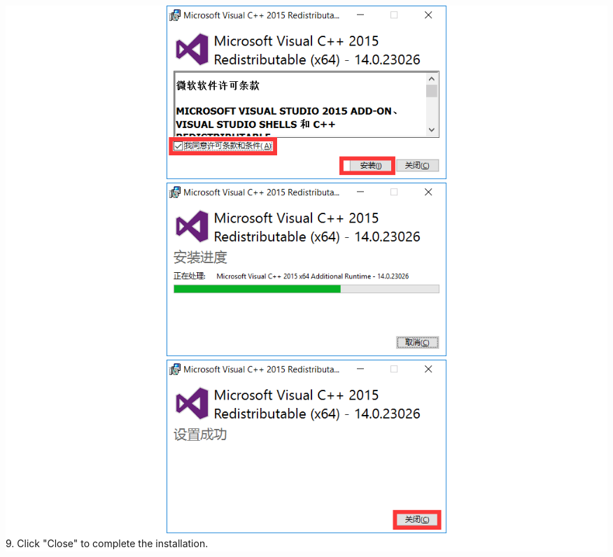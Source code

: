 <div align=center><img width = 400 heigh = 300 src="./Pic/install10.png"></div>  
<div align=center><img width = 400 heigh = 300 src="./Pic/install11.png"></div>  
<div align=center><img width = 400 heigh = 300 src="./Pic/install12.png"></div>  
9. Click "Close" to complete the installation.